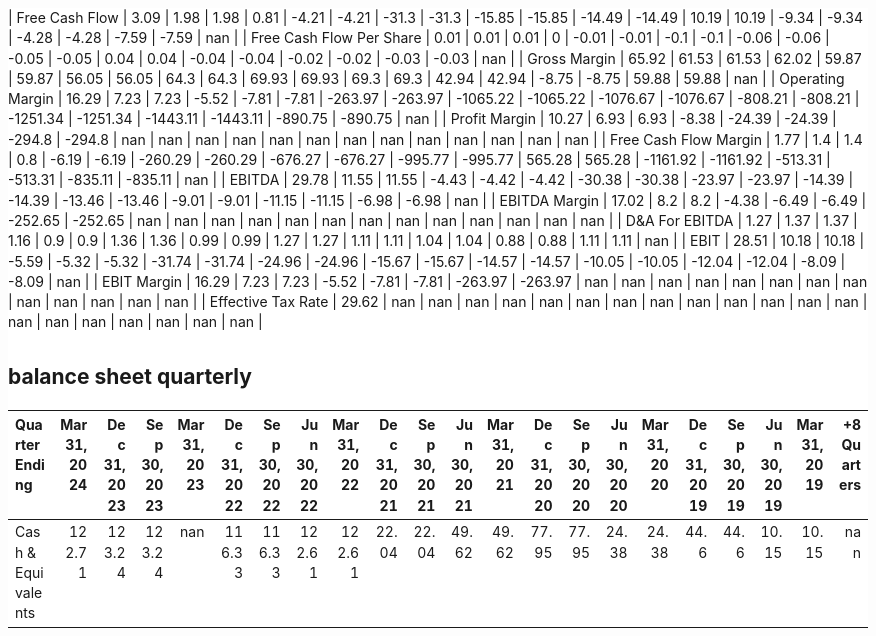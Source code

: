 | Free Cash Flow                        |           3.09 |           1.98 |           1.98 |           0.81 |          -4.21 |          -4.21 |         -31.3  |         -31.3  |         -15.85 |         -15.85 |         -14.49 |         -14.49 |          10.19 |          10.19 |          -9.34 |          -9.34 |          -4.28 |          -4.28 |          -7.59 |          -7.59 |           nan |
| Free Cash Flow Per Share              |           0.01 |           0.01 |           0.01 |           0    |          -0.01 |          -0.01 |          -0.1  |          -0.1  |          -0.06 |          -0.06 |          -0.05 |          -0.05 |           0.04 |           0.04 |          -0.04 |          -0.04 |          -0.02 |          -0.02 |          -0.03 |          -0.03 |           nan |
| Gross Margin                          |          65.92 |          61.53 |          61.53 |          62.02 |          59.87 |          59.87 |          56.05 |          56.05 |          64.3  |          64.3  |          69.93 |          69.93 |          69.3  |          69.3  |          42.94 |          42.94 |          -8.75 |          -8.75 |          59.88 |          59.88 |           nan |
| Operating Margin                      |          16.29 |           7.23 |           7.23 |          -5.52 |          -7.81 |          -7.81 |        -263.97 |        -263.97 |       -1065.22 |       -1065.22 |       -1076.67 |       -1076.67 |        -808.21 |        -808.21 |       -1251.34 |       -1251.34 |       -1443.11 |       -1443.11 |        -890.75 |        -890.75 |           nan |
| Profit Margin                         |          10.27 |           6.93 |           6.93 |          -8.38 |         -24.39 |         -24.39 |        -294.8  |        -294.8  |         nan    |         nan    |         nan    |         nan    |         nan    |         nan    |         nan    |         nan    |         nan    |         nan    |         nan    |         nan    |           nan |
| Free Cash Flow Margin                 |           1.77 |           1.4  |           1.4  |           0.8  |          -6.19 |          -6.19 |        -260.29 |        -260.29 |        -676.27 |        -676.27 |        -995.77 |        -995.77 |         565.28 |         565.28 |       -1161.92 |       -1161.92 |        -513.31 |        -513.31 |        -835.11 |        -835.11 |           nan |
| EBITDA                                |          29.78 |          11.55 |          11.55 |          -4.43 |          -4.42 |          -4.42 |         -30.38 |         -30.38 |         -23.97 |         -23.97 |         -14.39 |         -14.39 |         -13.46 |         -13.46 |          -9.01 |          -9.01 |         -11.15 |         -11.15 |          -6.98 |          -6.98 |           nan |
| EBITDA Margin                         |          17.02 |           8.2  |           8.2  |          -4.38 |          -6.49 |          -6.49 |        -252.65 |        -252.65 |         nan    |         nan    |         nan    |         nan    |         nan    |         nan    |         nan    |         nan    |         nan    |         nan    |         nan    |         nan    |           nan |
| D&A For EBITDA                        |           1.27 |           1.37 |           1.37 |           1.16 |           0.9  |           0.9  |           1.36 |           1.36 |           0.99 |           0.99 |           1.27 |           1.27 |           1.11 |           1.11 |           1.04 |           1.04 |           0.88 |           0.88 |           1.11 |           1.11 |           nan |
| EBIT                                  |          28.51 |          10.18 |          10.18 |          -5.59 |          -5.32 |          -5.32 |         -31.74 |         -31.74 |         -24.96 |         -24.96 |         -15.67 |         -15.67 |         -14.57 |         -14.57 |         -10.05 |         -10.05 |         -12.04 |         -12.04 |          -8.09 |          -8.09 |           nan |
| EBIT Margin                           |          16.29 |           7.23 |           7.23 |          -5.52 |          -7.81 |          -7.81 |        -263.97 |        -263.97 |         nan    |         nan    |         nan    |         nan    |         nan    |         nan    |         nan    |         nan    |         nan    |         nan    |         nan    |         nan    |           nan |
| Effective Tax Rate                    |          29.62 |         nan    |         nan    |         nan    |         nan    |         nan    |         nan    |         nan    |         nan    |         nan    |         nan    |         nan    |         nan    |         nan    |         nan    |         nan    |         nan    |         nan    |         nan    |         nan    |           nan |

## balance sheet quarterly
| Quarter Ending                     |   Mar 31, 2024 |   Dec 31, 2023 |   Sep 30, 2023 |   Mar 31, 2023 |   Dec 31, 2022 |   Sep 30, 2022 |   Jun 30, 2022 |   Mar 31, 2022 |   Dec 31, 2021 |   Sep 30, 2021 |   Jun 30, 2021 |   Mar 31, 2021 |   Dec 31, 2020 |   Sep 30, 2020 |   Jun 30, 2020 |   Mar 31, 2020 |   Dec 31, 2019 |   Sep 30, 2019 |   Jun 30, 2019 |   Mar 31, 2019 |   +8 Quarters |
|:-----------------------------------|---------------:|---------------:|---------------:|---------------:|---------------:|---------------:|---------------:|---------------:|---------------:|---------------:|---------------:|---------------:|---------------:|---------------:|---------------:|---------------:|---------------:|---------------:|---------------:|---------------:|--------------:|
| Cash & Equivalents                 |         122.71 |         123.24 |         123.24 |         nan    |         116.33 |         116.33 |         122.61 |         122.61 |          22.04 |          22.04 |          49.62 |          49.62 |          77.95 |          77.95 |          24.38 |          24.38 |          44.6  |          44.6  |          10.15 |          10.15 |           nan |